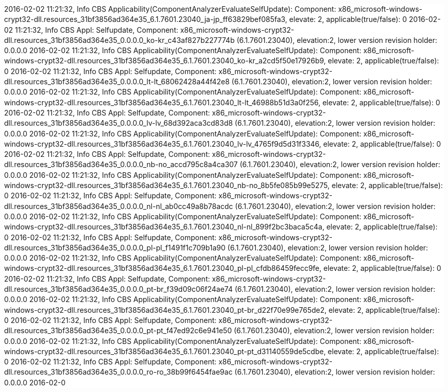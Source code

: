 2016-02-02 11:21:32, Info                  CBS    Applicability(ComponentAnalyzerEvaluateSelfUpdate): Component: x86_microsoft-windows-crypt32-dll.resources_31bf3856ad364e35_6.1.7601.23040_ja-jp_ff63829bef085fa3, elevate: 2, applicable(true/false): 0
2016-02-02 11:21:32, Info                  CBS    Appl: Selfupdate, Component: x86_microsoft-windows-crypt32-dll.resources_31bf3856ad364e35_0.0.0.0_ko-kr_c43af827b227774b (6.1.7601.23040), elevation:2, lower version revision holder: 0.0.0.0
2016-02-02 11:21:32, Info                  CBS    Applicability(ComponentAnalyzerEvaluateSelfUpdate): Component: x86_microsoft-windows-crypt32-dll.resources_31bf3856ad364e35_6.1.7601.23040_ko-kr_a2cd5f50e17926b9, elevate: 2, applicable(true/false): 0
2016-02-02 11:21:32, Info                  CBS    Appl: Selfupdate, Component: x86_microsoft-windows-crypt32-dll.resources_31bf3856ad364e35_0.0.0.0_lt-lt_68062428a44f42e8 (6.1.7601.23040), elevation:2, lower version revision holder: 0.0.0.0
2016-02-02 11:21:32, Info                  CBS    Applicability(ComponentAnalyzerEvaluateSelfUpdate): Component: x86_microsoft-windows-crypt32-dll.resources_31bf3856ad364e35_6.1.7601.23040_lt-lt_46988b51d3a0f256, elevate: 2, applicable(true/false): 0
2016-02-02 11:21:32, Info                  CBS    Appl: Selfupdate, Component: x86_microsoft-windows-crypt32-dll.resources_31bf3856ad364e35_0.0.0.0_lv-lv_68d392aca3cd83d8 (6.1.7601.23040), elevation:2, lower version revision holder: 0.0.0.0
2016-02-02 11:21:32, Info                  CBS    Applicability(ComponentAnalyzerEvaluateSelfUpdate): Component: x86_microsoft-windows-crypt32-dll.resources_31bf3856ad364e35_6.1.7601.23040_lv-lv_4765f9d5d31f3346, elevate: 2, applicable(true/false): 0
2016-02-02 11:21:32, Info                  CBS    Appl: Selfupdate, Component: x86_microsoft-windows-crypt32-dll.resources_31bf3856ad364e35_0.0.0.0_nb-no_accd795c8a4ca307 (6.1.7601.23040), elevation:2, lower version revision holder: 0.0.0.0
2016-02-02 11:21:32, Info                  CBS    Applicability(ComponentAnalyzerEvaluateSelfUpdate): Component: x86_microsoft-windows-crypt32-dll.resources_31bf3856ad364e35_6.1.7601.23040_nb-no_8b5fe085b99e5275, elevate: 2, applicable(true/false): 0
2016-02-02 11:21:32, Info                  CBS    Appl: Selfupdate, Component: x86_microsoft-windows-crypt32-dll.resources_31bf3856ad364e35_0.0.0.0_nl-nl_ab0cc49a8b78acdc (6.1.7601.23040), elevation:2, lower version revision holder: 0.0.0.0
2016-02-02 11:21:32, Info                  CBS    Applicability(ComponentAnalyzerEvaluateSelfUpdate): Component: x86_microsoft-windows-crypt32-dll.resources_31bf3856ad364e35_6.1.7601.23040_nl-nl_899f2bc3baca5c4a, elevate: 2, applicable(true/false): 0
2016-02-02 11:21:32, Info                  CBS    Appl: Selfupdate, Component: x86_microsoft-windows-crypt32-dll.resources_31bf3856ad364e35_0.0.0.0_pl-pl_f1491f1c709b1a90 (6.1.7601.23040), elevation:2, lower version revision holder: 0.0.0.0
2016-02-02 11:21:32, Info                  CBS    Applicability(ComponentAnalyzerEvaluateSelfUpdate): Component: x86_microsoft-windows-crypt32-dll.resources_31bf3856ad364e35_6.1.7601.23040_pl-pl_cfdb86459fecc9fe, elevate: 2, applicable(true/false): 0
2016-02-02 11:21:32, Info                  CBS    Appl: Selfupdate, Component: x86_microsoft-windows-crypt32-dll.resources_31bf3856ad364e35_0.0.0.0_pt-br_f39d09c06f24ae74 (6.1.7601.23040), elevation:2, lower version revision holder: 0.0.0.0
2016-02-02 11:21:32, Info                  CBS    Applicability(ComponentAnalyzerEvaluateSelfUpdate): Component: x86_microsoft-windows-crypt32-dll.resources_31bf3856ad364e35_6.1.7601.23040_pt-br_d22f70e99e765de2, elevate: 2, applicable(true/false): 0
2016-02-02 11:21:32, Info                  CBS    Appl: Selfupdate, Component: x86_microsoft-windows-crypt32-dll.resources_31bf3856ad364e35_0.0.0.0_pt-pt_f47ed92c6e941e50 (6.1.7601.23040), elevation:2, lower version revision holder: 0.0.0.0
2016-02-02 11:21:32, Info                  CBS    Applicability(ComponentAnalyzerEvaluateSelfUpdate): Component: x86_microsoft-windows-crypt32-dll.resources_31bf3856ad364e35_6.1.7601.23040_pt-pt_d31140559de5cdbe, elevate: 2, applicable(true/false): 0
2016-02-02 11:21:32, Info                  CBS    Appl: Selfupdate, Component: x86_microsoft-windows-crypt32-dll.resources_31bf3856ad364e35_0.0.0.0_ro-ro_38b99f6454fae9ac (6.1.7601.23040), elevation:2, lower version revision holder: 0.0.0.0
2016-02-0